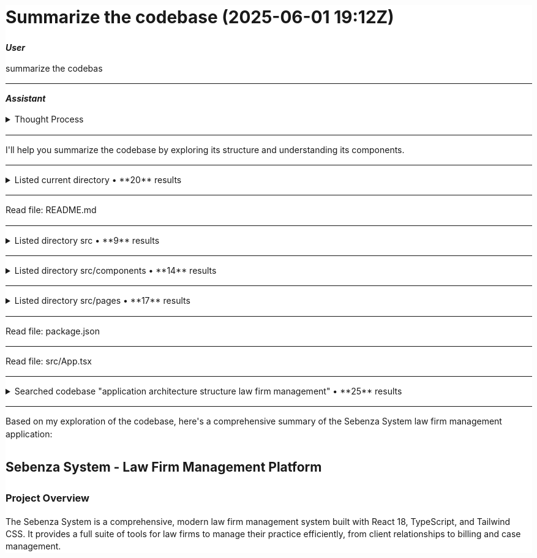 

# Summarize the codebase (2025-06-01 19:12Z)

_**User**_

summarize the codebas

---

_**Assistant**_

<think><details><summary>Thought Process</summary></details></think>

---

I'll help you summarize the codebase by exploring its structure and understanding its components.

---

<details><summary>Listed current directory • **20** results</summary></details>

---

Read file: README.md

---

<details><summary>Listed directory src • **9** results</summary></details>

---

<details><summary>Listed directory src/components • **14** results</summary></details>

---

<details><summary>Listed directory src/pages • **17** results</summary></details>

---

Read file: package.json

---

Read file: src/App.tsx

---

<details><summary>Searched codebase "application architecture structure law firm management" • **25** results</summary></details>

---

Based on my exploration of the codebase, here's a comprehensive summary of the Sebenza System law firm management application:

## **Sebenza System - Law Firm Management Platform**

### **Project Overview**
The Sebenza System is a comprehensive, modern law firm management system built with React 18, TypeScript, and Tailwind CSS. It provides a full suite of tools for law firms to manage their practice efficiently, from client relationships to billing and case management.
